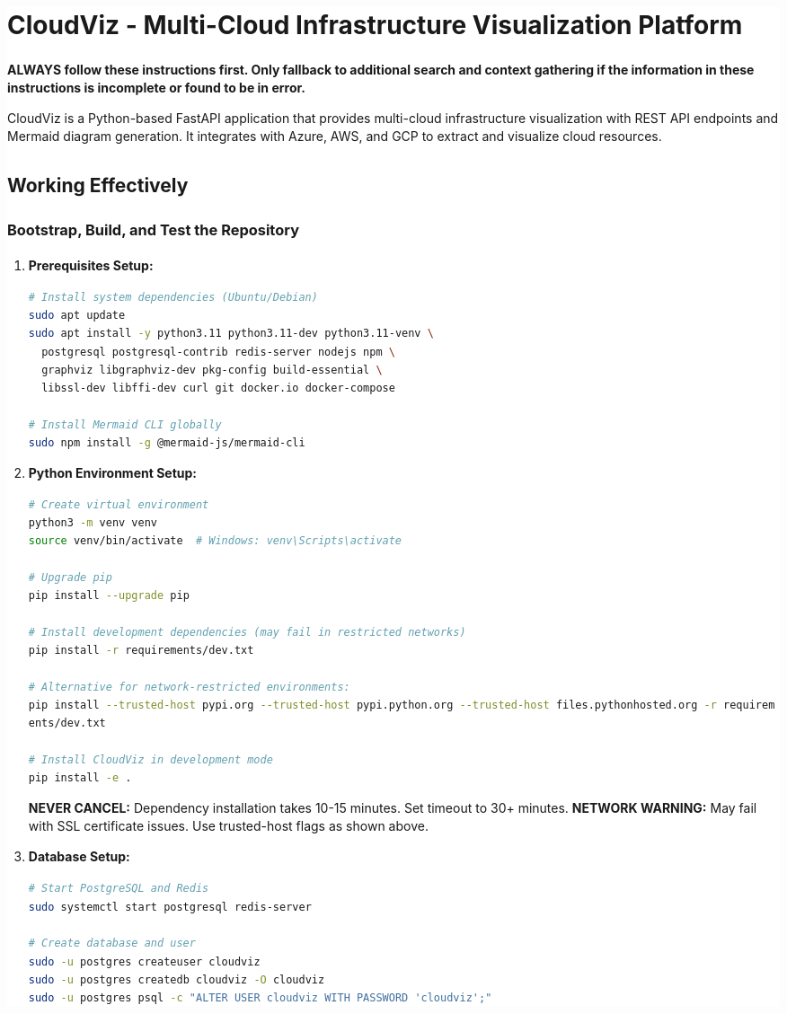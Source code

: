 # CloudViz - Multi-Cloud Infrastructure Visualization Platform

**ALWAYS follow these instructions first. Only fallback to additional search and context gathering if the information in these instructions is incomplete or found to be in error.**

CloudViz is a Python-based FastAPI application that provides multi-cloud infrastructure visualization with REST API endpoints and Mermaid diagram generation. It integrates with Azure, AWS, and GCP to extract and visualize cloud resources.

## Working Effectively

### Bootstrap, Build, and Test the Repository

1. **Prerequisites Setup:**
   ```bash
   # Install system dependencies (Ubuntu/Debian)
   sudo apt update
   sudo apt install -y python3.11 python3.11-dev python3.11-venv \
     postgresql postgresql-contrib redis-server nodejs npm \
     graphviz libgraphviz-dev pkg-config build-essential \
     libssl-dev libffi-dev curl git docker.io docker-compose
   
   # Install Mermaid CLI globally
   sudo npm install -g @mermaid-js/mermaid-cli
   ```

2. **Python Environment Setup:**
   ```bash
   # Create virtual environment
   python3 -m venv venv
   source venv/bin/activate  # Windows: venv\Scripts\activate
   
   # Upgrade pip
   pip install --upgrade pip
   
   # Install development dependencies (may fail in restricted networks)
   pip install -r requirements/dev.txt
   
   # Alternative for network-restricted environments:
   pip install --trusted-host pypi.org --trusted-host pypi.python.org --trusted-host files.pythonhosted.org -r requirements/dev.txt
   
   # Install CloudViz in development mode
   pip install -e .
   ```
   **NEVER CANCEL:** Dependency installation takes 10-15 minutes. Set timeout to 30+ minutes.
   **NETWORK WARNING:** May fail with SSL certificate issues. Use trusted-host flags as shown above.

3. **Database Setup:**
   ```bash
   # Start PostgreSQL and Redis
   sudo systemctl start postgresql redis-server
   
   # Create database and user
   sudo -u postgres createuser cloudviz
   sudo -u postgres createdb cloudviz -O cloudviz
   sudo -u postgres psql -c "ALTER USER cloudviz WITH PASSWORD 'cloudviz';"
   ```

